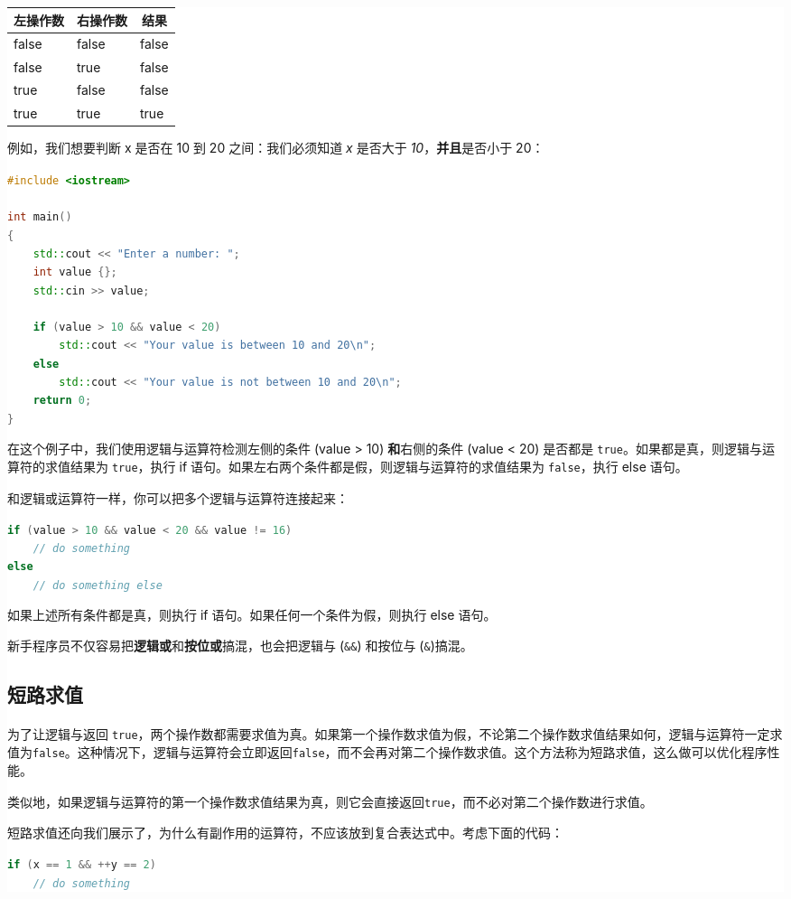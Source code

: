 |左操作数	|右操作数	|结果|
|---|---|---|
|false	|false	|false|
|false	|true	|false|
|true	|false	|false|
|true	|true	|true|


例如，我们想要判断 x 是否在 10 到 20 之间：我们必须知道 _x_ 是否大于 _10_，**并且**是否小于 20：

```cpp
#include <iostream>

int main()
{
    std::cout << "Enter a number: ";
    int value {};
    std::cin >> value;

    if (value > 10 && value < 20)
        std::cout << "Your value is between 10 and 20\n";
    else
        std::cout << "Your value is not between 10 and 20\n";
    return 0;
}
```

在这个例子中，我们使用逻辑与运算符检测左侧的条件 (value > 10) **和**右侧的条件 (value < 20) 是否都是 `true`。如果都是真，则逻辑与运算符的求值结果为 `true`，执行 if 语句。如果左右两个条件都是假，则逻辑与运算符的求值结果为 `false`，执行 else 语句。

和逻辑或运算符一样，你可以把多个逻辑与运算符连接起来：

```cpp
if (value > 10 && value < 20 && value != 16)
    // do something
else
    // do something else
```


如果上述所有条件都是真，则执行 if 语句。如果任何一个条件为假，则执行 else 语句。

新手程序员不仅容易把**逻辑或**和**按位或**搞混，也会把逻辑与 (`&&`) 和按位与 (`&`)搞混。

## 短路求值

为了让逻辑与返回 `true`，两个操作数都需要求值为真。如果第一个操作数求值为假，不论第二个操作数求值结果如何，逻辑与运算符一定求值为`false`。这种情况下，逻辑与运算符会立即返回`false`，而不会再对第二个操作数求值。这个方法称为短路求值，这么做可以优化程序性能。


类似地，如果逻辑与运算符的第一个操作数求值结果为真，则它会直接返回`true`，而不必对第二个操作数进行求值。

短路求值还向我们展示了，为什么有副作用的运算符，不应该放到复合表达式中。考虑下面的代码：

```cpp
if (x == 1 && ++y == 2)
    // do something
```
